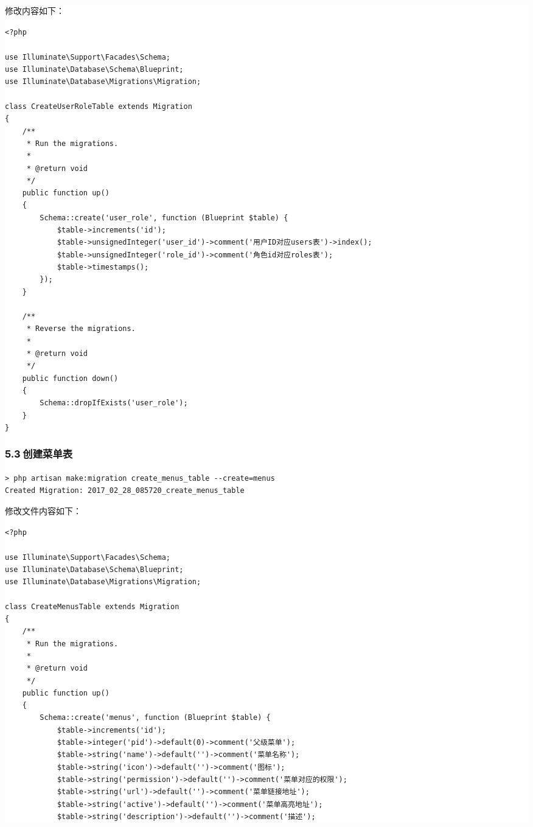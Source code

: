 修改内容如下：

	<?php

	use Illuminate\Support\Facades\Schema;
	use Illuminate\Database\Schema\Blueprint;
	use Illuminate\Database\Migrations\Migration;
	
	class CreateUserRoleTable extends Migration
	{
	    /**
	     * Run the migrations.
	     *
	     * @return void
	     */
	    public function up()
	    {
	        Schema::create('user_role', function (Blueprint $table) {
	            $table->increments('id');
	            $table->unsignedInteger('user_id')->comment('用户ID对应users表')->index();
	            $table->unsignedInteger('role_id')->comment('角色id对应roles表');
	            $table->timestamps();
	        });
	    }
	
	    /**
	     * Reverse the migrations.
	     *
	     * @return void
	     */
	    public function down()
	    {
	        Schema::dropIfExists('user_role');
	    }
	}

### 5.3 创建菜单表
	
	> php artisan make:migration create_menus_table --create=menus
	Created Migration: 2017_02_28_085720_create_menus_table

修改文件内容如下：

	<?php

	use Illuminate\Support\Facades\Schema;
	use Illuminate\Database\Schema\Blueprint;
	use Illuminate\Database\Migrations\Migration;
	
	class CreateMenusTable extends Migration
	{
	    /**
	     * Run the migrations.
	     *
	     * @return void
	     */
	    public function up()
	    {
	        Schema::create('menus', function (Blueprint $table) {
	            $table->increments('id');
	            $table->integer('pid')->default(0)->comment('父级菜单');
	            $table->string('name')->default('')->comment('菜单名称');
	            $table->string('icon')->default('')->comment('图标');
	            $table->string('permission')->default('')->comment('菜单对应的权限');
	            $table->string('url')->default('')->comment('菜单链接地址');
	            $table->string('active')->default('')->comment('菜单高亮地址');
	            $table->string('description')->default('')->comment('描述');